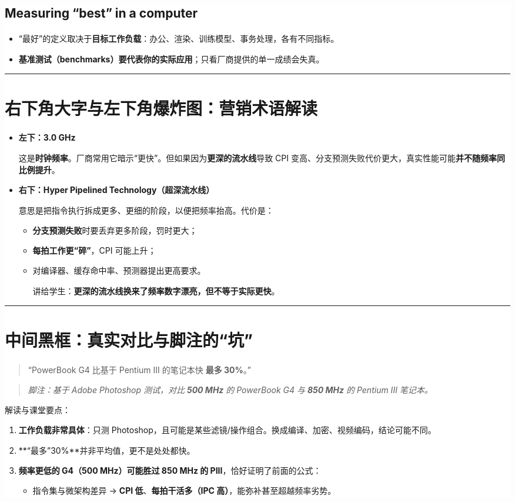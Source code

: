 
## Measuring “best” in a computer



* “最好”的定义取决于**目标工作负载**：办公、渲染、训练模型、事务处理，各有不同指标。

* **基准测试（benchmarks）**要**代表你的实际应用**；只看厂商提供的单一成绩会失真。



---



# 右下角大字与左下角爆炸图：营销术语解读



* **左下：3.0 GHz**

  这是**时钟频率**。厂商常用它暗示“更快”。但如果因为**更深的流水线**导致 CPI 变高、分支预测失败代价更大，真实性能可能**并不随频率同比例提升**。

* **右下：Hyper Pipelined Technology（超深流水线）**

  意思是把指令执行拆成更多、更细的阶段，以便把频率抬高。代价是：



  * **分支预测失败**时要丢弃更多阶段，罚时更大；

  * **每拍工作更“碎”**，CPI 可能上升；

  * 对编译器、缓存命中率、预测器提出更高要求。

    讲给学生：**更深的流水线换来了频率数字漂亮，但不等于实际更快**。



---



# 中间黑框：真实对比与脚注的“坑”



> “PowerBook G4 比基于 Pentium III 的笔记本快 **最多 30%**。”

> *脚注：基于 Adobe Photoshop 测试，对比 **500 MHz** 的 PowerBook G4 与 **850 MHz** 的 Pentium III 笔记本。*



解读与课堂要点：



1. **工作负载非常具体**：只测 Photoshop，且可能是某些滤镜/操作组合。换成编译、加密、视频编码，结论可能不同。

2. \*\*“最多”30%\*\*并非平均值，更不是处处都快。

3. **频率更低的 G4（500 MHz）可能胜过 850 MHz 的 PIII**，恰好证明了前面的公式：



   * 指令集与微架构差异 → **CPI 低**、**每拍干活多（IPC 高）**，能弥补甚至超越频率劣势。
